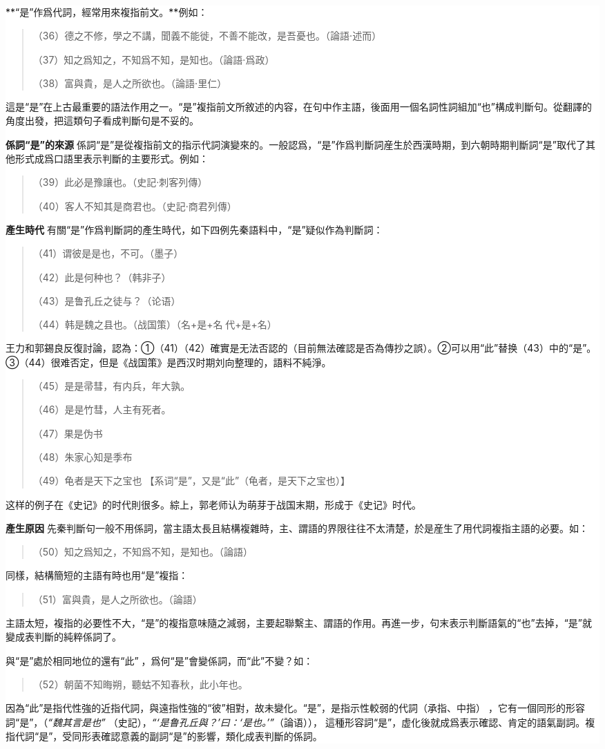  

**“是”作爲代詞，經常用來複指前文。**例如：

> （36）德之不修，學之不講，聞義不能徙，不善不能改，是吾憂也。（論語·述而）
>
> （37）知之爲知之，不知爲不知，是知也。（論語·爲政）
>
> （38）富與貴，是人之所欲也。（論語·里仁）

這是“是”在上古最重要的語法作用之一。“是”複指前文所敘述的内容，在句中作主語，後面用一個名詞性詞組加“也”構成判斷句。從翻譯的角度出發，把這類句子看成判斷句是不妥的。

**係詞“是”的來源** 係詞“是”是從複指前文的指示代詞演變來的。一般認爲，“是”作爲判斷詞産生於西漢時期，到六朝時期判斷詞“是”取代了其他形式成爲口語里表示判斷的主要形式。例如：

> （39）此必是豫讓也。（史記·刺客列傳）
>
> （40）客人不知其是商君也。（史記·商君列傳）

**產生時代** 有關“是”作爲判斷詞的產生時代，如下四例先秦語料中，“是”疑似作為判斷詞：

> （41）谓彼是是也，不可。（墨子）
>
> （42）此是何种也？（韩非子）
>
> （43）是鲁孔丘之徒与？（论语）
>
> （44）韩是魏之县也。（战国策）（名+是+名 代+是+名）

王力和郭錫良反復討論，認為：①（41）（42）確實是无法否認的（目前無法確認是否為傳抄之誤）。②可以用“此”替换（43）中的“是”。③（44）很难否定，但是《战国策》是西汉时期刘向整理的，語料不純淨。

> （45）是是帚彗，有内兵，年大孰。
>
> （46）是是竹彗，人主有死者。
>
> （47）果是伪书
>
> （48）朱家心知是季布
>
> （49）龟者是天下之宝也 【系词“是”，又是“此”（龟者，是天下之宝也）】

这样的例子在《史记》的时代則很多。綜上，郭老师认为萌芽于战国末期，形成于《史记》时代。

**產生原因** 先秦判斷句一般不用係詞，當主語太長且結構複雜時，主、謂語的界限往往不太清楚，於是産生了用代詞複指主語的必要。如：

> （50）知之爲知之，不知爲不知，是知也。（論語）

同樣，結構簡短的主語有時也用“是”複指：

> （51）富與貴，是人之所欲也。（論語）

主語太短，複指的必要性不大，“是”的複指意味隨之減弱，主要起聯繫主、謂語的作用。再進一步，句末表示判斷語氣的“也”去掉，“是”就變成表判斷的純粹係詞了。

 與“是”處於相同地位的還有“此” ，爲何“是”會變係詞，而“此”不變？如：

> （52）朝菌不知晦朔，聽蛄不知春秋，此小年也。

因為“此”是指代性強的近指代詞，與遠指性強的“彼”相對，故未變化。“是”，是指示性較弱的代詞（承指、中指） ，它有一個同形的形容詞“是”，（*“魏其言是也”* （史記），*“‘是鲁孔丘與？’曰：‘是也。’”*（論语））， 這種形容詞“是”，虚化後就成爲表示確認、肯定的語氣副詞。複指代詞“是”，受同形表確認意義的副詞“是”的影響，類化成表判斷的係詞。
